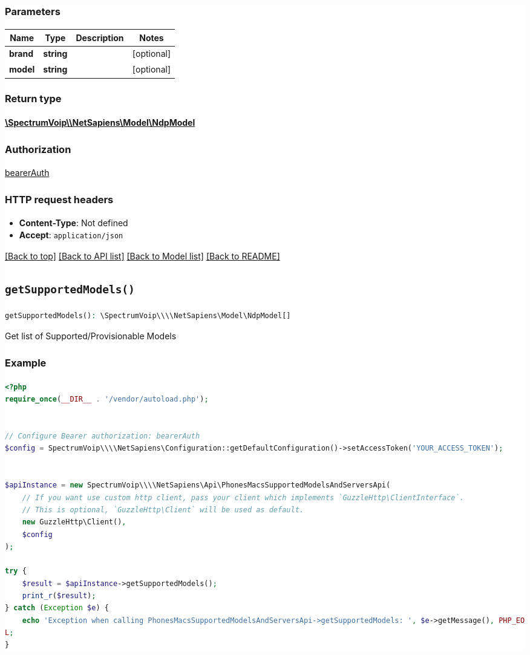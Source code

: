 ### Parameters

| Name | Type | Description  | Notes |
| ------------- | ------------- | ------------- | ------------- |
| **brand** | **string**|  | [optional] |
| **model** | **string**|  | [optional] |

### Return type

[**\SpectrumVoip\\\\NetSapiens\Model\NdpModel**](../Model/NdpModel.md)

### Authorization

[bearerAuth](../../README.md#bearerAuth)

### HTTP request headers

- **Content-Type**: Not defined
- **Accept**: `application/json`

[[Back to top]](#) [[Back to API list]](../../README.md#endpoints)
[[Back to Model list]](../../README.md#models)
[[Back to README]](../../README.md)

## `getSupportedModels()`

```php
getSupportedModels(): \SpectrumVoip\\\\NetSapiens\Model\NdpModel[]
```

Get list of Supported/Provisionable Models



### Example

```php
<?php
require_once(__DIR__ . '/vendor/autoload.php');


// Configure Bearer authorization: bearerAuth
$config = SpectrumVoip\\\\NetSapiens\Configuration::getDefaultConfiguration()->setAccessToken('YOUR_ACCESS_TOKEN');


$apiInstance = new SpectrumVoip\\\\NetSapiens\Api\PhonesMacsSupportedModelsAndServersApi(
    // If you want use custom http client, pass your client which implements `GuzzleHttp\ClientInterface`.
    // This is optional, `GuzzleHttp\Client` will be used as default.
    new GuzzleHttp\Client(),
    $config
);

try {
    $result = $apiInstance->getSupportedModels();
    print_r($result);
} catch (Exception $e) {
    echo 'Exception when calling PhonesMacsSupportedModelsAndServersApi->getSupportedModels: ', $e->getMessage(), PHP_EOL;
}
```
